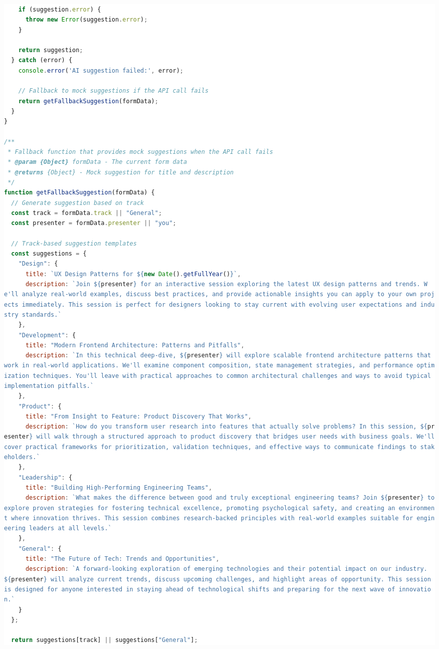 ```javascript
    if (suggestion.error) {
      throw new Error(suggestion.error);
    }
    
    return suggestion;
  } catch (error) {
    console.error('AI suggestion failed:', error);
    
    // Fallback to mock suggestions if the API call fails
    return getFallbackSuggestion(formData);
  }
}

/**
 * Fallback function that provides mock suggestions when the API call fails
 * @param {Object} formData - The current form data
 * @returns {Object} - Mock suggestion for title and description
 */
function getFallbackSuggestion(formData) {
  // Generate suggestion based on track
  const track = formData.track || "General";
  const presenter = formData.presenter || "you";
  
  // Track-based suggestion templates
  const suggestions = {
    "Design": {
      title: `UX Design Patterns for ${new Date().getFullYear()}`,
      description: `Join ${presenter} for an interactive session exploring the latest UX design patterns and trends. We'll analyze real-world examples, discuss best practices, and provide actionable insights you can apply to your own projects immediately. This session is perfect for designers looking to stay current with evolving user expectations and industry standards.`
    },
    "Development": {
      title: "Modern Frontend Architecture: Patterns and Pitfalls",
      description: `In this technical deep-dive, ${presenter} will explore scalable frontend architecture patterns that work in real-world applications. We'll examine component composition, state management strategies, and performance optimization techniques. You'll leave with practical approaches to common architectural challenges and ways to avoid typical implementation pitfalls.`
    },
    "Product": {
      title: "From Insight to Feature: Product Discovery That Works",
      description: `How do you transform user research into features that actually solve problems? In this session, ${presenter} will walk through a structured approach to product discovery that bridges user needs with business goals. We'll cover practical frameworks for prioritization, validation techniques, and effective ways to communicate findings to stakeholders.`
    },
    "Leadership": {
      title: "Building High-Performing Engineering Teams",
      description: `What makes the difference between good and truly exceptional engineering teams? Join ${presenter} to explore proven strategies for fostering technical excellence, promoting psychological safety, and creating an environment where innovation thrives. This session combines research-backed principles with real-world examples suitable for engineering leaders at all levels.`
    },
    "General": {
      title: "The Future of Tech: Trends and Opportunities",
      description: `A forward-looking exploration of emerging technologies and their potential impact on our industry. ${presenter} will analyze current trends, discuss upcoming challenges, and highlight areas of opportunity. This session is designed for anyone interested in staying ahead of technological shifts and preparing for the next wave of innovation.`
    }
  };
  
  return suggestions[track] || suggestions["General"];
```